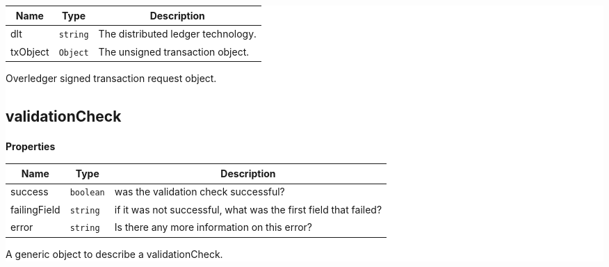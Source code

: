 | Name | Type | Description |
| --- | --- | --- |
| dlt | <code>string</code> | The distributed ledger technology. |
| txObject | <code>Object</code> | The unsigned transaction object. |

Overledger signed transaction request object.

<a name="validationCheck"></a>

## validationCheck
**Properties**

| Name | Type | Description |
| --- | --- | --- |
| success | <code>boolean</code> | was the validation check successful? |
| failingField | <code>string</code> | if it was not successful, what was the first field that failed? |
| error | <code>string</code> | Is there any more information on this error? |

A generic object to describe a validationCheck.

